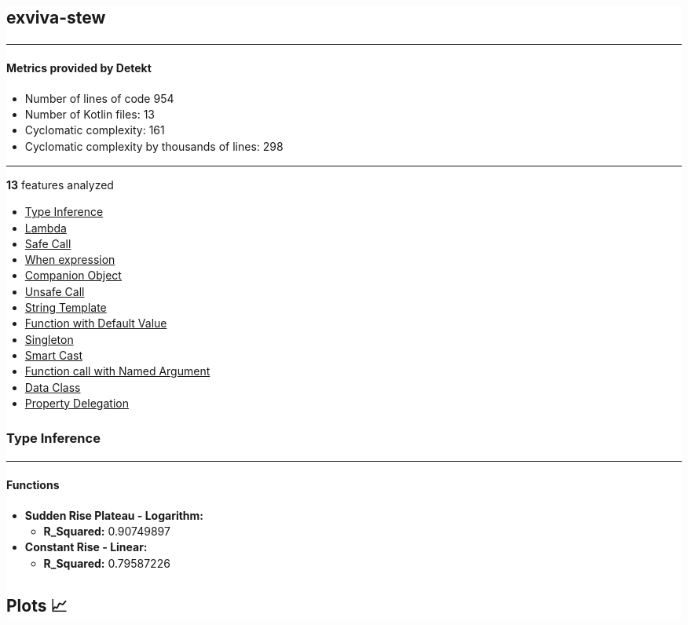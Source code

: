 ## exviva-stew
----
#### Metrics provided by Detekt
* Number of lines of code 954
* Number of Kotlin files: 13
* Cyclomatic complexity: 161
* Cyclomatic complexity by thousands of lines: 298 

----
**13** features analyzed

*	<a href="#type_inference">Type Inference</a> 
*	<a href="#lambda">Lambda</a> 
*	<a href="#safe_call">Safe Call</a> 
*	<a href="#when_expr">When expression</a> 
*	<a href="#companion_object">Companion Object</a> 
*	<a href="#unsafe_call">Unsafe Call</a> 
*	<a href="#string_template">String Template</a> 
*	<a href="#func_with_default_value">Function with Default Value</a> 
*	<a href="#singleton">Singleton</a> 
*	<a href="#smart_cast">Smart Cast</a> 
*	<a href="#func_call_with_named_arg">Function call with Named Argument</a> 
*	<a href="#data_class">Data Class</a> 
*	<a href="#property_delegation">Property Delegation</a> 


### <a name="type_inference">Type Inference</a>
----
#### Functions
* **Sudden Rise Plateau - Logarithm:** ![equation](http://latex.codecogs.com/svg.latex?22.604302%5Clog_%7B3.0014%7D%28x%29%20&plus;%200.0)
    * **R_Squared:** 0.90749897
* **Constant Rise - Linear:** ![equation](http://latex.codecogs.com/svg.latex?0.617261x%20&plus;%2039.743395)
    * **R_Squared:** 0.79587226

**Plots** :chart_with_upwards_trend:
-----
